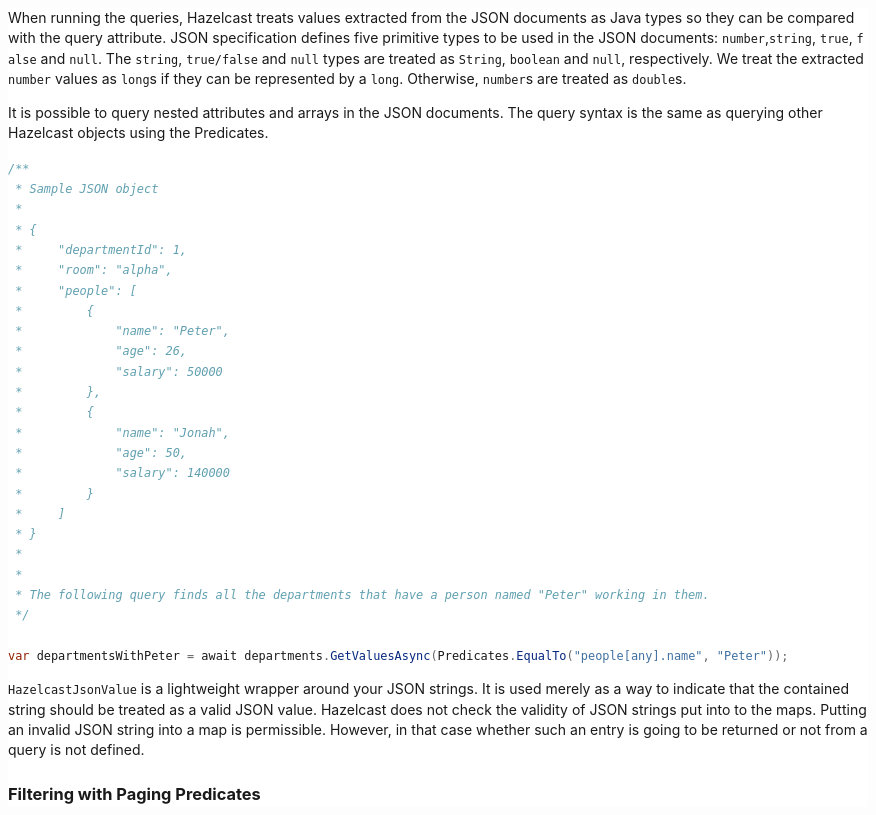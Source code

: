When running the queries, Hazelcast treats values extracted from the JSON documents as Java types so they
can be compared with the query attribute. JSON specification defines five primitive types to be used in the JSON
documents: `number`,`string`, `true`, `false` and `null`. The `string`, `true/false` and `null` types are treated
as `String`, `boolean` and `null`, respectively. We treat the extracted `number` values as `long`s if they
can be represented by a `long`. Otherwise, `number`s are treated as `double`s.

It is possible to query nested attributes and arrays in the JSON documents. The query syntax is the same
as querying other Hazelcast objects using the Predicates.

```csharp
/**
 * Sample JSON object
 *
 * {
 *     "departmentId": 1,
 *     "room": "alpha",
 *     "people": [
 *         {
 *             "name": "Peter",
 *             "age": 26,
 *             "salary": 50000
 *         },
 *         {
 *             "name": "Jonah",
 *             "age": 50,
 *             "salary": 140000
 *         }
 *     ]
 * }
 *
 *
 * The following query finds all the departments that have a person named "Peter" working in them.
 */

var departmentsWithPeter = await departments.GetValuesAsync(Predicates.EqualTo("people[any].name", "Peter"));

```

`HazelcastJsonValue` is a lightweight wrapper around your JSON strings. It is used merely as a way to indicate
that the contained string should be treated as a valid JSON value. Hazelcast does not check the validity of JSON
strings put into to the maps. Putting an invalid JSON string into a map is permissible. However, in that case
whether such an entry is going to be returned or not from a query is not defined.

### Filtering with Paging Predicates
